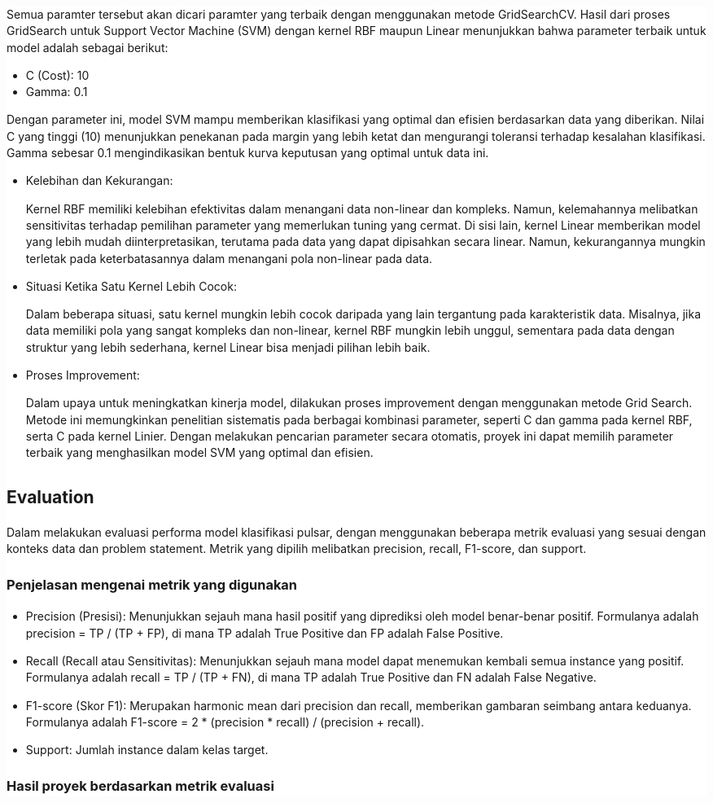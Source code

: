   Semua paramter tersebut akan dicari paramter yang terbaik dengan menggunakan metode GridSearchCV. Hasil dari proses GridSearch untuk Support Vector Machine (SVM) dengan kernel RBF maupun Linear menunjukkan bahwa parameter terbaik untuk model adalah sebagai berikut:

  - C (Cost): 10
  - Gamma: 0.1

  Dengan parameter ini, model SVM mampu memberikan klasifikasi yang optimal dan efisien berdasarkan data yang diberikan. Nilai C yang tinggi (10) menunjukkan penekanan pada margin yang lebih ketat dan mengurangi toleransi terhadap kesalahan klasifikasi. Gamma sebesar 0.1 mengindikasikan bentuk kurva keputusan yang optimal untuk data ini.

- Kelebihan dan Kekurangan:

  Kernel RBF memiliki kelebihan efektivitas dalam menangani data non-linear dan kompleks. Namun, kelemahannya melibatkan sensitivitas terhadap pemilihan parameter yang memerlukan tuning yang cermat. Di sisi lain, kernel Linear memberikan model yang lebih mudah diinterpretasikan, terutama pada data yang dapat dipisahkan secara linear. Namun, kekurangannya mungkin terletak pada keterbatasannya dalam menangani pola non-linear pada data.

- Situasi Ketika Satu Kernel Lebih Cocok:

  Dalam beberapa situasi, satu kernel mungkin lebih cocok daripada yang lain tergantung pada karakteristik data. Misalnya, jika data memiliki pola yang sangat kompleks dan non-linear, kernel RBF mungkin lebih unggul, sementara pada data dengan struktur yang lebih sederhana, kernel Linear bisa menjadi pilihan lebih baik.

- Proses Improvement:

  Dalam upaya untuk meningkatkan kinerja model, dilakukan proses improvement dengan menggunakan metode Grid Search. Metode ini memungkinkan penelitian sistematis pada berbagai kombinasi parameter, seperti C dan gamma pada kernel RBF, serta C pada kernel Linier. Dengan melakukan pencarian parameter secara otomatis, proyek ini dapat memilih parameter terbaik yang menghasilkan model SVM yang optimal dan efisien.

## Evaluation
Dalam melakukan evaluasi performa model klasifikasi pulsar, dengan menggunakan beberapa metrik evaluasi yang sesuai dengan konteks data dan problem statement. Metrik yang dipilih melibatkan precision, recall, F1-score, dan support.

### Penjelasan mengenai metrik yang digunakan

- Precision (Presisi): Menunjukkan sejauh mana hasil positif yang diprediksi oleh model benar-benar positif. Formulanya adalah precision = TP / (TP + FP), di mana TP adalah True Positive dan FP adalah False Positive.

- Recall (Recall atau Sensitivitas): Menunjukkan sejauh mana model dapat menemukan kembali semua instance yang positif. Formulanya adalah recall = TP / (TP + FN), di mana TP adalah True Positive dan FN adalah False Negative.

- F1-score (Skor F1): Merupakan harmonic mean dari precision dan recall, memberikan gambaran seimbang antara keduanya. Formulanya adalah F1-score = 2 * (precision * recall) / (precision + recall).

- Support: Jumlah instance dalam kelas target.

### Hasil proyek berdasarkan metrik evaluasi
